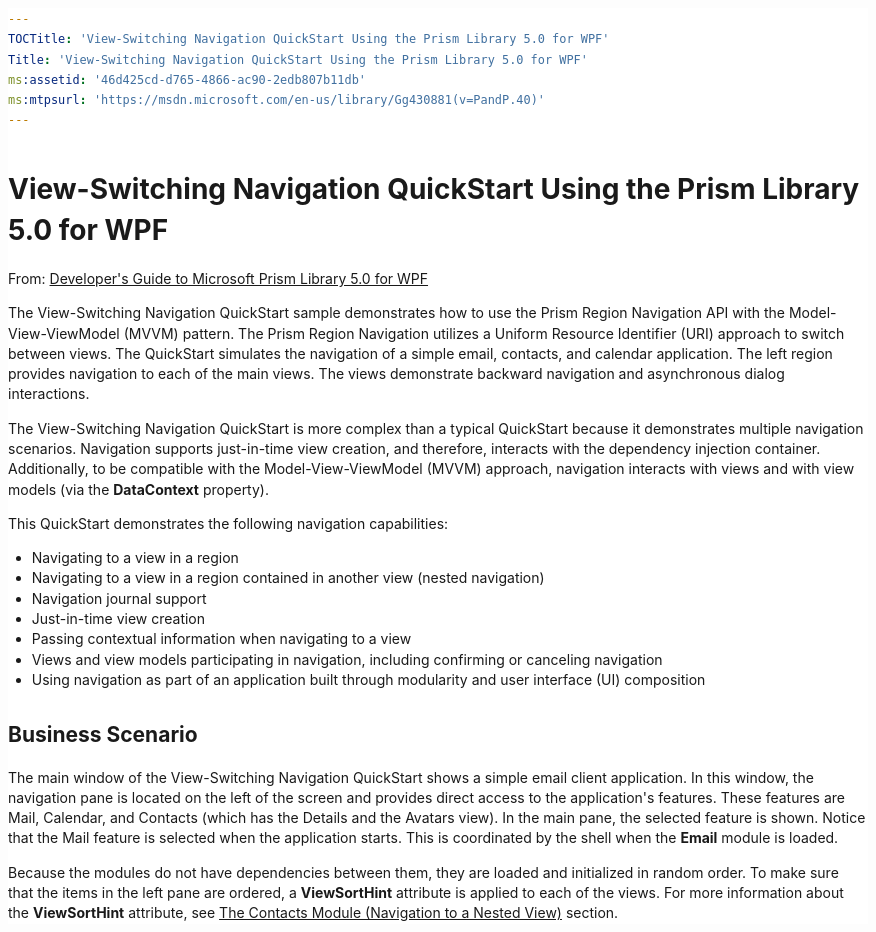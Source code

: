 ```yaml
---
TOCTitle: 'View-Switching Navigation QuickStart Using the Prism Library 5.0 for WPF'
Title: 'View-Switching Navigation QuickStart Using the Prism Library 5.0 for WPF'
ms:assetid: '46d425cd-d765-4866-ac90-2edb807b11db'
ms:mtpsurl: 'https://msdn.microsoft.com/en-us/library/Gg430881(v=PandP.40)'
---
```



# View-Switching Navigation QuickStart Using the Prism Library 5.0 for WPF

From: [Developer's Guide to Microsoft Prism Library 5.0 for WPF](/guide/developers-guide-to-microsoft-prism.aspx)

The View-Switching Navigation QuickStart sample demonstrates how to use the Prism Region Navigation API with the Model-View-ViewModel (MVVM) pattern. The Prism Region Navigation utilizes a Uniform Resource Identifier (URI) approach to switch between views. The QuickStart simulates the navigation of a simple email, contacts, and calendar application. The left region provides navigation to each of the main views. The views demonstrate backward navigation and asynchronous dialog interactions.

The View-Switching Navigation QuickStart is more complex than a typical QuickStart because it demonstrates multiple navigation scenarios. Navigation supports just-in-time view creation, and therefore, interacts with the dependency injection container. Additionally, to be compatible with the Model-View-ViewModel (MVVM) approach, navigation interacts with views and with view models (via the **DataContext** property).

This QuickStart demonstrates the following navigation capabilities:

-   Navigating to a view in a region
-   Navigating to a view in a region contained in another view (nested navigation)
-   Navigation journal support
-   Just-in-time view creation
-   Passing contextual information when navigating to a view
-   Views and view models participating in navigation, including confirming or canceling navigation
-   Using navigation as part of an application built through modularity and user interface (UI) composition

## Business Scenario


The main window of the View-Switching Navigation QuickStart shows a simple email client application. In this window, the navigation pane is located on the left of the screen and provides direct access to the application's features. These features are Mail, Calendar, and Contacts (which has the Details and the Avatars view). In the main pane, the selected feature is shown. Notice that the Mail feature is selected when the application starts. This is coordinated by the shell when the **Email** module is loaded.

Because the modules do not have dependencies between them, they are loaded and initialized in random order. To make sure that the items in the left pane are ordered, a **ViewSortHint** attribute is applied to each of the views. For more information about the **ViewSortHint** attribute, see [The Contacts Module (Navigation to a Nested View)](#_the_contacts_module) section.
